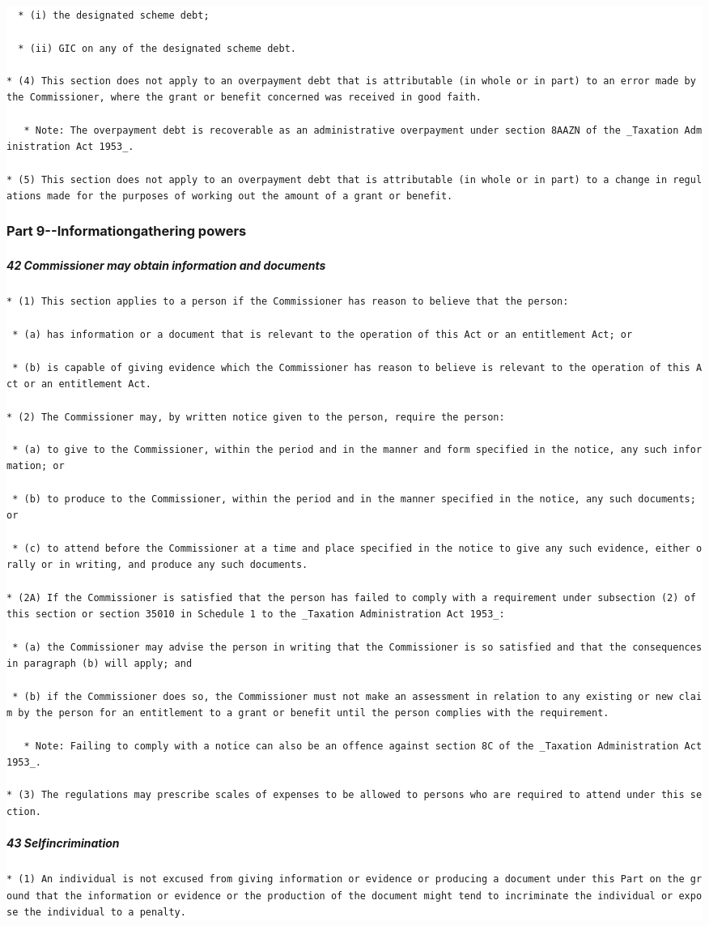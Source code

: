       * (i) the designated scheme debt;

      * (ii) GIC on any of the designated scheme debt.

    * (4) This section does not apply to an overpayment debt that is attributable (in whole or in part) to an error made by the Commissioner, where the grant or benefit concerned was received in good faith.

       * Note: The overpayment debt is recoverable as an administrative overpayment under section 8AAZN of the _Taxation Administration Act 1953_.

    * (5) This section does not apply to an overpayment debt that is attributable (in whole or in part) to a change in regulations made for the purposes of working out the amount of a grant or benefit.

### Part 9--Informationgathering powers

##### 42  Commissioner may obtain information and documents

    * (1) This section applies to a person if the Commissioner has reason to believe that the person:

     * (a) has information or a document that is relevant to the operation of this Act or an entitlement Act; or

     * (b) is capable of giving evidence which the Commissioner has reason to believe is relevant to the operation of this Act or an entitlement Act.

    * (2) The Commissioner may, by written notice given to the person, require the person:

     * (a) to give to the Commissioner, within the period and in the manner and form specified in the notice, any such information; or

     * (b) to produce to the Commissioner, within the period and in the manner specified in the notice, any such documents; or

     * (c) to attend before the Commissioner at a time and place specified in the notice to give any such evidence, either orally or in writing, and produce any such documents.

    * (2A) If the Commissioner is satisfied that the person has failed to comply with a requirement under subsection (2) of this section or section 35010 in Schedule 1 to the _Taxation Administration Act 1953_:

     * (a) the Commissioner may advise the person in writing that the Commissioner is so satisfied and that the consequences in paragraph (b) will apply; and

     * (b) if the Commissioner does so, the Commissioner must not make an assessment in relation to any existing or new claim by the person for an entitlement to a grant or benefit until the person complies with the requirement.

       * Note: Failing to comply with a notice can also be an offence against section 8C of the _Taxation Administration Act 1953_.

    * (3) The regulations may prescribe scales of expenses to be allowed to persons who are required to attend under this section.

##### 43  Selfincrimination

    * (1) An individual is not excused from giving information or evidence or producing a document under this Part on the ground that the information or evidence or the production of the document might tend to incriminate the individual or expose the individual to a penalty.
